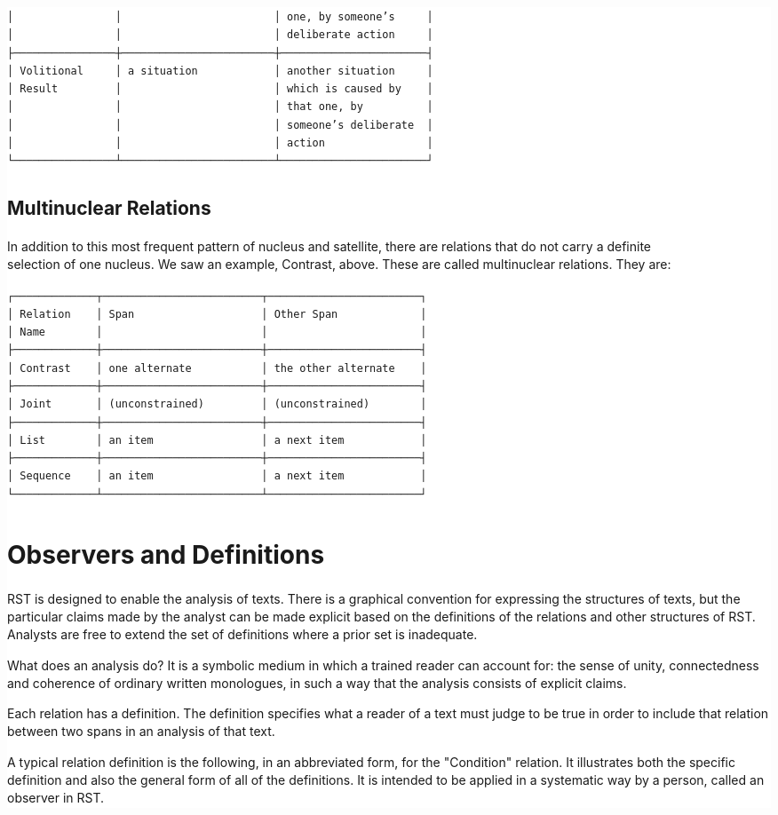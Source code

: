     │                │                        │ one, by someone’s     │
    │                │                        │ deliberate action     │
    ├────────────────┼────────────────────────┼───────────────────────┤
    │ Volitional     │ a situation            │ another situation     │
    │ Result         │                        │ which is caused by    │
    │                │                        │ that one, by          │
    │                │                        │ someone’s deliberate  │
    │                │                        │ action                │
    └────────────────┴────────────────────────┴───────────────────────┘

## Multinuclear Relations

In addition to this most frequent pattern of nucleus and
satellite, there are relations that do not carry a definite            
selection of one nucleus. We saw an example, Contrast, above.
These are called multinuclear relations. They are:

    ┌─────────────┬─────────────────────────┬────────────────────────┐
    │ Relation    │ Span                    │ Other Span             │
    │ Name        │                         │                        │
    ├─────────────┼─────────────────────────┼────────────────────────┤
    │ Contrast    │ one alternate           │ the other alternate    │
    ├─────────────┼─────────────────────────┼────────────────────────┤
    │ Joint       │ (unconstrained)         │ (unconstrained)        │
    ├─────────────┼─────────────────────────┼────────────────────────┤
    │ List        │ an item                 │ a next item            │
    ├─────────────┼─────────────────────────┼────────────────────────┤
    │ Sequence    │ an item                 │ a next item            │
    └─────────────┴─────────────────────────┴────────────────────────┘

# Observers and Definitions

RST is designed to enable the analysis of texts. There is a
graphical convention for expressing the structures of texts, but
the particular claims made by the analyst can be made explicit
based on the definitions of the relations and other structures of
RST. Analysts are free to extend the set of definitions where a
prior set is inadequate.

What does an analysis do? It is a symbolic medium in which a
trained reader can account for: the sense of unity, connectedness
and coherence of ordinary written monologues, in such a way that
the analysis consists of explicit claims.

Each relation has a definition. The definition specifies what a
reader of a text must judge to be true in order to include that
relation between two spans in an analysis of that text.

A typical relation definition is the following, in an abbreviated
form, for the "Condition" relation. It illustrates both the
specific definition and also the general form of all of the
definitions. It is intended to be applied in a systematic way by a
person, called an observer in RST.
